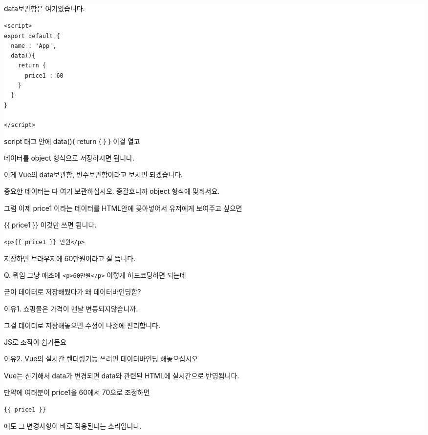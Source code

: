 
data보관함은 여기있습니다.


```
<script>
export default {
  name : 'App',
  data(){
    return {
      price1 : 60
    }
  }
}

</script>
```
script 태그 안에 data(){ return { } } 이걸 열고



데이터를 object 형식으로 저장하시면 됩니다.

이게 Vue의 data보관함, 변수보관함이라고 보시면 되겠습니다.

중요한 데이터는 다 여기 보관하십시오. 중괄호니까 object 형식에 맞춰서요.

그럼 이제 price1 이라는 데이터를 HTML안에 꽂아넣어서 유저에게 보여주고 싶으면

{{ price1 }} 이것만 쓰면 됩니다.




```
<p>{{ price1 }} 만원</p>
```
저장하면 브라우저에 60만원이라고 잘 뜹니다.









Q. 뭐임 그냥 애초에 ```<p>60만원</p>``` 이렇게 하드코딩하면 되는데

굳이 데이터로 저장해뒀다가 왜 데이터바인딩함?



이유1. 쇼핑몰은 가격이 맨날 변동되지않습니까.

그걸 데이터로 저장해놓으면 수정이 나중에 편리합니다.

JS로 조작이 쉽거든요



이유2. Vue의 실시간 렌더링기능 쓰려면 데이터바인딩 해놓으십시오

Vue는 신기해서 data가 변경되면 data와 관련된 HTML에 실시간으로 반영됩니다.

만약에 여러분이 price1을 60에서 70으로 조정하면

```
{{ price1 }}
```
에도 그 변경사항이 바로 적용된다는 소리입니다.
